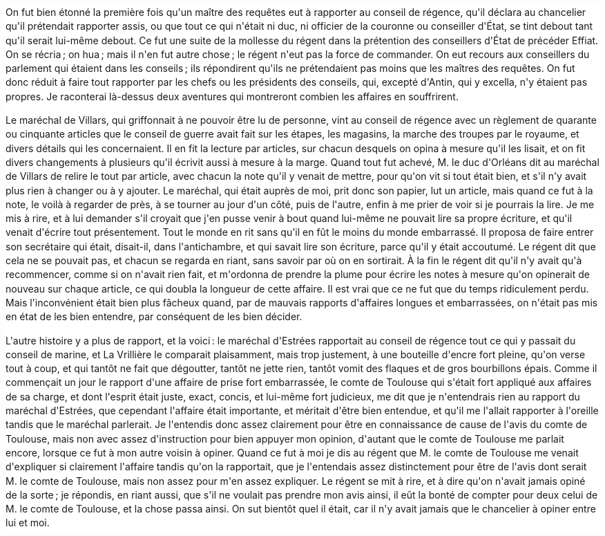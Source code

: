 On fut bien étonné la première fois qu'un maître des requêtes eut à rapporter
au conseil de régence, qu'il déclara au chancelier qu'il prétendait rapporter
assis, ou que tout ce qui n'était ni duc, ni officier de la couronne ou
conseiller d'État, se tint debout tant qu'il serait lui-même debout. Ce fut
une suite de la mollesse du régent dans la prétention des conseillers d'État
de précéder Effiat. On se récria ; on hua ; mais il n'en fut autre chose ; le
régent n'eut pas la force de commander. On eut recours aux conseillers du
parlement qui étaient dans les conseils ; ils répondirent qu'ils ne
prétendaient pas moins que les maîtres des requêtes. On fut donc réduit à
faire tout rapporter par les chefs ou les présidents des conseils, qui,
excepté d'Antin, qui y excella, n'y étaient pas propres. Je raconterai
là-dessus deux aventures qui montreront combien les affaires en souffrirent.

Le maréchal de Villars, qui griffonnait à ne pouvoir être lu de personne, vint
au conseil de régence avec un règlement de quarante ou cinquante articles que
le conseil de guerre avait fait sur les étapes, les magasins, la marche des
troupes par le royaume, et divers détails qui les concernaient. Il en fit la
lecture par articles, sur chacun desquels on opina à mesure qu'il les lisait,
et on fit divers changements à plusieurs qu'il écrivit aussi à mesure à la
marge. Quand tout fut achevé, M. le duc d'Orléans dit au maréchal de Villars
de relire le tout par article, avec chacun la note qu'il y venait de mettre,
pour qu'on vit si tout était bien, et s'il n'y avait plus rien à changer ou à
y ajouter. Le maréchal, qui était auprès de moi, prit donc son papier, lut un
article, mais quand ce fut à la note, le voilà à regarder de près, à se
tourner au jour d'un côté, puis de l'autre, enfin à me prier de voir si je
pourrais la lire. Je me mis à rire, et à lui demander s'il croyait que j'en
pusse venir à bout quand lui-même ne pouvait lire sa propre écriture, et qu'il
venait d'écrire tout présentement. Tout le monde en rit sans qu'il en fût le
moins du monde embarrassé. Il proposa de faire entrer son secrétaire qui
était, disait-il, dans l'antichambre, et qui savait lire son écriture, parce
qu'il y était accoutumé. Le régent dit que cela ne se pouvait pas, et chacun
se regarda en riant, sans savoir par où on en sortirait. À la fin le régent
dit qu'il n'y avait qu'à recommencer, comme si on n'avait rien fait, et
m'ordonna de prendre la plume pour écrire les notes à mesure qu'on opinerait
de nouveau sur chaque article, ce qui doubla la longueur de cette affaire. Il
est vrai que ce ne fut que du temps ridiculement perdu. Mais l'inconvénient
était bien plus fâcheux quand, par de mauvais rapports d'affaires longues et
embarrassées, on n'était pas mis en état de les bien entendre, par conséquent
de les bien décider.

L'autre histoire y a plus de rapport, et la voici : le maréchal d'Estrées
rapportait au conseil de régence tout ce qui y passait du conseil de marine,
et La Vrillière le comparait plaisamment, mais trop justement, à une bouteille
d'encre fort pleine, qu'on verse tout à coup, et qui tantôt ne fait que
dégoutter, tantôt ne jette rien, tantôt vomit des flaques et de gros
bourbillons épais. Comme il commençait un jour le rapport d'une affaire de
prise fort embarrassée, le comte de Toulouse qui s'était fort appliqué aux
affaires de sa charge, et dont l'esprit était juste, exact, concis, et
lui-même fort judicieux, me dit que je n'entendrais rien au rapport du
maréchal d'Estrées, que cependant l'affaire était importante, et méritait
d'être bien entendue, et qu'il me l'allait rapporter à l'oreille tandis que le
maréchal parlerait. Je l'entendis donc assez clairement pour être en
connaissance de cause de l'avis du comte de Toulouse, mais non avec assez
d'instruction pour bien appuyer mon opinion, d'autant que le comte de Toulouse
me parlait encore, lorsque ce fut à mon autre voisin à opiner. Quand ce fut à
moi je dis au régent que M. le comte de Toulouse me venait d'expliquer si
clairement l'affaire tandis qu'on la rapportait, que je l'entendais assez
distinctement pour être de l'avis dont serait M. le comte de Toulouse, mais
non assez pour m'en assez expliquer. Le régent se mit à rire, et à dire qu'on
n'avait jamais opiné de la sorte ; je répondis, en riant aussi, que s'il ne
voulait pas prendre mon avis ainsi, il eût la bonté de compter pour deux celui
de M. le comte de Toulouse, et la chose passa ainsi. On sut bientôt quel il
était, car il n'y avait jamais que le chancelier à opiner entre lui et moi.
